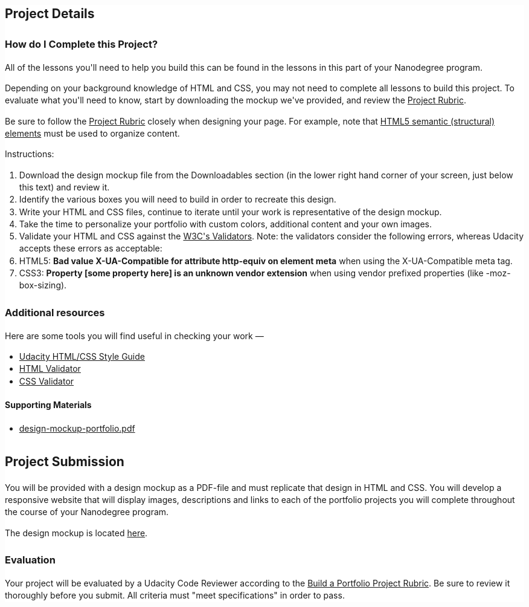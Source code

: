 ## Project Details
### How do I Complete this Project?
All of the lessons you'll need to help you build this can be found in the lessons in this part of your Nanodegree program.

Depending on your background knowledge of HTML and CSS, you may not need to complete all lessons to build this project. To evaluate what you'll need to know, start by downloading the mockup we've provided, and review the [Project Rubric](https://review.udacity.com/#!/rubrics/45/view).

Be sure to follow the [Project Rubric](https://review.udacity.com/#!/rubrics/45/view) closely when designing your page. For example, note that [HTML5 semantic (structural) elements](https://www.w3.org/wiki/HTML_structural_elements#Enter_HTML5_structural_elements) must be used to organize content.

Instructions:

1. Download the design mockup file from the Downloadables section (in the lower right hand corner of your screen, just below this text) and review it.
2. Identify the various boxes you will need to build in order to recreate this design.
3. Write your HTML and CSS files, continue to iterate until your work is representative of the design mockup.
4. Take the time to personalize your portfolio with custom colors, additional content and your own images.
5. Validate your HTML and CSS against the [W3C's Validators](http://validator.w3.org/). Note: the validators consider the following errors, whereas Udacity accepts these errors as acceptable:
  1. HTML5: **Bad value X-UA-Compatible for attribute http-equiv on element meta** when using the X-UA-Compatible meta tag.
  2. CSS3: **Property [some property here] is an unknown vendor extension** when using vendor prefixed properties (like -moz-box-sizing).

### Additional resources
Here are some tools you will find useful in checking your work —

* [Udacity HTML/CSS Style Guide](http://udacity.github.io/frontend-nanodegree-styleguide/)
* [HTML Validator](http://validator.w3.org/#validate_by_input)
* [CSS Validator](https://jigsaw.w3.org/css-validator/#validate_by_input)

#### Supporting Materials
* [design-mockup-portfolio.pdf](https://www.udacity.com/api/nodes/2655898586/supplemental_media/design-mockup-portfoliopdf/download)

## Project Submission
You will be provided with a design mockup as a PDF-file and must replicate that design in HTML and CSS. You will develop a responsive website that will display images, descriptions and links to each of the portfolio projects you will complete throughout the course of your Nanodegree program.

The design mockup is located [here](https://storage.googleapis.com/supplemental_media/udacityu/2655898586/design-mockup-portfolio.pdf).

### Evaluation
Your project will be evaluated by a Udacity Code Reviewer according to the [Build a Portfolio Project Rubric](https://review.udacity.com/#!/rubrics/45/view). Be sure to review it thoroughly before you submit. All criteria must "meet specifications" in order to pass.
